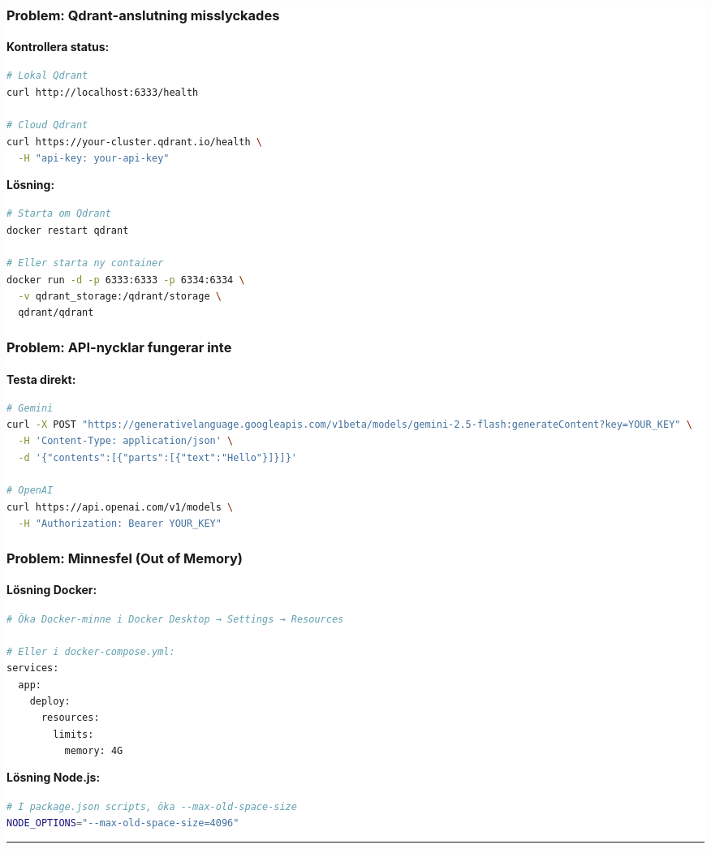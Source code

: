 ### Problem: Qdrant-anslutning misslyckades

**Kontrollera status:**
```bash
# Lokal Qdrant
curl http://localhost:6333/health

# Cloud Qdrant
curl https://your-cluster.qdrant.io/health \
  -H "api-key: your-api-key"
```

**Lösning:**
```bash
# Starta om Qdrant
docker restart qdrant

# Eller starta ny container
docker run -d -p 6333:6333 -p 6334:6334 \
  -v qdrant_storage:/qdrant/storage \
  qdrant/qdrant
```

### Problem: API-nycklar fungerar inte

**Testa direkt:**
```bash
# Gemini
curl -X POST "https://generativelanguage.googleapis.com/v1beta/models/gemini-2.5-flash:generateContent?key=YOUR_KEY" \
  -H 'Content-Type: application/json' \
  -d '{"contents":[{"parts":[{"text":"Hello"}]}]}'

# OpenAI
curl https://api.openai.com/v1/models \
  -H "Authorization: Bearer YOUR_KEY"
```

### Problem: Minnesfel (Out of Memory)

**Lösning Docker:**
```bash
# Öka Docker-minne i Docker Desktop → Settings → Resources

# Eller i docker-compose.yml:
services:
  app:
    deploy:
      resources:
        limits:
          memory: 4G
```

**Lösning Node.js:**
```bash
# I package.json scripts, öka --max-old-space-size
NODE_OPTIONS="--max-old-space-size=4096"
```

---